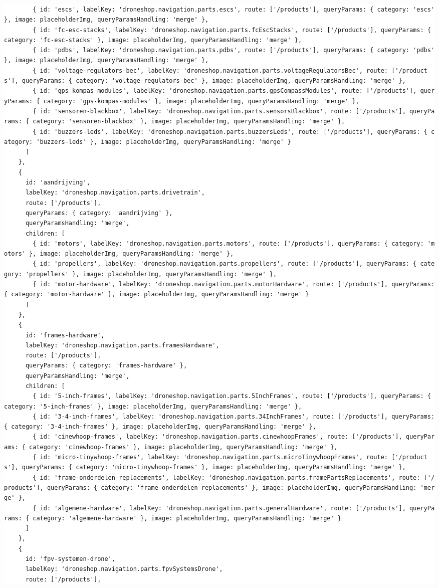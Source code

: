             { id: 'escs', labelKey: 'droneshop.navigation.parts.escs', route: ['/products'], queryParams: { category: 'escs' }, image: placeholderImg, queryParamsHandling: 'merge' },
            { id: 'fc-esc-stacks', labelKey: 'droneshop.navigation.parts.fcEscStacks', route: ['/products'], queryParams: { category: 'fc-esc-stacks' }, image: placeholderImg, queryParamsHandling: 'merge' },
            { id: 'pdbs', labelKey: 'droneshop.navigation.parts.pdbs', route: ['/products'], queryParams: { category: 'pdbs' }, image: placeholderImg, queryParamsHandling: 'merge' },
            { id: 'voltage-regulators-bec', labelKey: 'droneshop.navigation.parts.voltageRegulatorsBec', route: ['/products'], queryParams: { category: 'voltage-regulators-bec' }, image: placeholderImg, queryParamsHandling: 'merge' },
            { id: 'gps-kompas-modules', labelKey: 'droneshop.navigation.parts.gpsCompassModules', route: ['/products'], queryParams: { category: 'gps-kompas-modules' }, image: placeholderImg, queryParamsHandling: 'merge' },
            { id: 'sensoren-blackbox', labelKey: 'droneshop.navigation.parts.sensorsBlackbox', route: ['/products'], queryParams: { category: 'sensoren-blackbox' }, image: placeholderImg, queryParamsHandling: 'merge' },
            { id: 'buzzers-leds', labelKey: 'droneshop.navigation.parts.buzzersLeds', route: ['/products'], queryParams: { category: 'buzzers-leds' }, image: placeholderImg, queryParamsHandling: 'merge' }
          ]
        },
        { 
          id: 'aandrijving', 
          labelKey: 'droneshop.navigation.parts.drivetrain', 
          route: ['/products'],
          queryParams: { category: 'aandrijving' },
          queryParamsHandling: 'merge',
          children: [
            { id: 'motors', labelKey: 'droneshop.navigation.parts.motors', route: ['/products'], queryParams: { category: 'motors' }, image: placeholderImg, queryParamsHandling: 'merge' },
            { id: 'propellers', labelKey: 'droneshop.navigation.parts.propellers', route: ['/products'], queryParams: { category: 'propellers' }, image: placeholderImg, queryParamsHandling: 'merge' },
            { id: 'motor-hardware', labelKey: 'droneshop.navigation.parts.motorHardware', route: ['/products'], queryParams: { category: 'motor-hardware' }, image: placeholderImg, queryParamsHandling: 'merge' }
          ]
        },
        { 
          id: 'frames-hardware', 
          labelKey: 'droneshop.navigation.parts.framesHardware', 
          route: ['/products'],
          queryParams: { category: 'frames-hardware' },
          queryParamsHandling: 'merge',
          children: [
            { id: '5-inch-frames', labelKey: 'droneshop.navigation.parts.5InchFrames', route: ['/products'], queryParams: { category: '5-inch-frames' }, image: placeholderImg, queryParamsHandling: 'merge' },
            { id: '3-4-inch-frames', labelKey: 'droneshop.navigation.parts.34InchFrames', route: ['/products'], queryParams: { category: '3-4-inch-frames' }, image: placeholderImg, queryParamsHandling: 'merge' },
            { id: 'cinewhoop-frames', labelKey: 'droneshop.navigation.parts.cinewhoopFrames', route: ['/products'], queryParams: { category: 'cinewhoop-frames' }, image: placeholderImg, queryParamsHandling: 'merge' },
            { id: 'micro-tinywhoop-frames', labelKey: 'droneshop.navigation.parts.microTinywhoopFrames', route: ['/products'], queryParams: { category: 'micro-tinywhoop-frames' }, image: placeholderImg, queryParamsHandling: 'merge' },
            { id: 'frame-onderdelen-replacements', labelKey: 'droneshop.navigation.parts.framePartsReplacements', route: ['/products'], queryParams: { category: 'frame-onderdelen-replacements' }, image: placeholderImg, queryParamsHandling: 'merge' },
            { id: 'algemene-hardware', labelKey: 'droneshop.navigation.parts.generalHardware', route: ['/products'], queryParams: { category: 'algemene-hardware' }, image: placeholderImg, queryParamsHandling: 'merge' }
          ]
        },
        { 
          id: 'fpv-systemen-drone', 
          labelKey: 'droneshop.navigation.parts.fpvSystemsDrone', 
          route: ['/products'],
